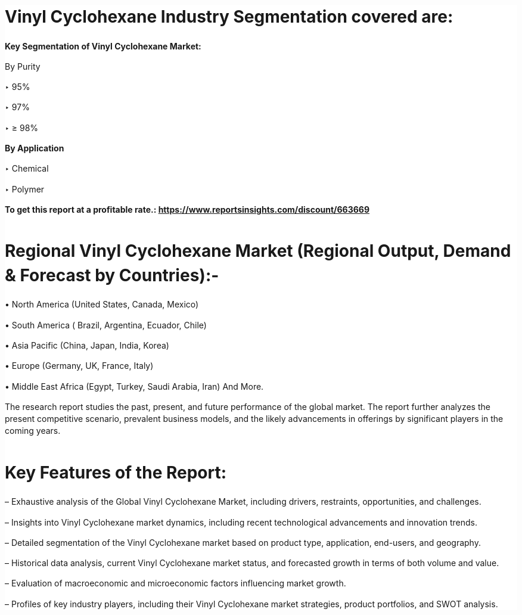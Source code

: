 # <strong>Vinyl Cyclohexane Industry Segmentation covered are:</strong>

<strong>Key Segmentation of Vinyl Cyclohexane Market:</strong> 


By Purity

‣ 95%

‣ 97%

‣ ≥ 98%

<Strong>By Application</Strong>

‣ Chemical

‣ Polymer

<strong>To get this report at a profitable rate.: <a href=https://www.reportsinsights.com/discount/663669>https://www.reportsinsights.com/discount/663669</a></strong>

# <strong>Regional Vinyl Cyclohexane Market (Regional Output, Demand &amp; Forecast by Countries):-</strong>

• North America (United States, Canada, Mexico)

• South America ( Brazil, Argentina, Ecuador, Chile)

• Asia Pacific (China, Japan, India, Korea)

• Europe (Germany, UK, France, Italy)

• Middle East Africa (Egypt, Turkey, Saudi Arabia, Iran) And More.

The research report studies the past, present, and future performance of the global market. The report further analyzes the present competitive scenario, prevalent business models, and the likely advancements in offerings by significant players in the coming years.

# <strong>Key Features of the Report:</strong>

– Exhaustive analysis of the Global Vinyl Cyclohexane Market, including drivers, restraints, opportunities, and challenges.

– Insights into Vinyl Cyclohexane market dynamics, including recent technological advancements and innovation trends.

– Detailed segmentation of the Vinyl Cyclohexane market based on product type, application, end-users, and geography.

– Historical data analysis, current Vinyl Cyclohexane market status, and forecasted growth in terms of both volume and value.

– Evaluation of macroeconomic and microeconomic factors influencing market growth.

– Profiles of key industry players, including their Vinyl Cyclohexane market strategies, product portfolios, and SWOT analysis.
